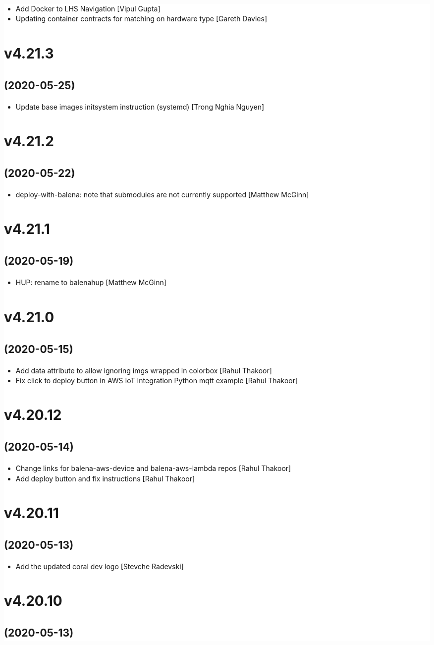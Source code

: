 * Add Docker to LHS Navigation [Vipul Gupta]
* Updating container contracts for matching on hardware type [Gareth Davies]

# v4.21.3
## (2020-05-25)

* Update base images initsystem instruction (systemd) [Trong Nghia Nguyen]

# v4.21.2
## (2020-05-22)

* deploy-with-balena: note that submodules are not currently supported [Matthew McGinn]

# v4.21.1
## (2020-05-19)

* HUP: rename to balenahup [Matthew McGinn]

# v4.21.0
## (2020-05-15)

* Add data attribute to allow ignoring imgs wrapped in colorbox [Rahul Thakoor]
* Fix click to deploy button in AWS IoT Integration Python mqtt example [Rahul Thakoor]

# v4.20.12
## (2020-05-14)

* Change links for balena-aws-device and balena-aws-lambda repos [Rahul Thakoor]
* Add deploy button and fix instructions [Rahul Thakoor]

# v4.20.11
## (2020-05-13)

* Add the updated coral dev logo [Stevche Radevski]

# v4.20.10
## (2020-05-13)
